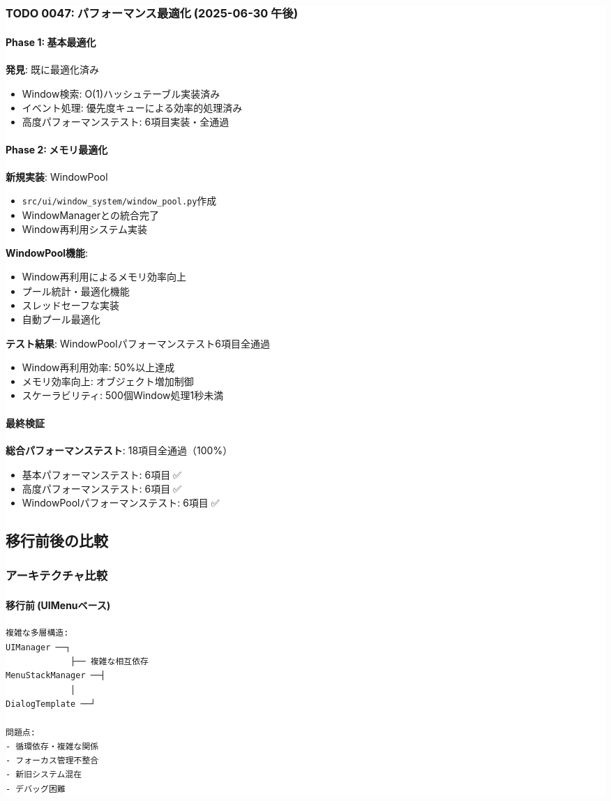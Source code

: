 ### TODO 0047: パフォーマンス最適化 (2025-06-30 午後)

#### Phase 1: 基本最適化

**発見**: 既に最適化済み

- Window検索: O(1)ハッシュテーブル実装済み
- イベント処理: 優先度キューによる効率的処理済み
- 高度パフォーマンステスト: 6項目実装・全通過

#### Phase 2: メモリ最適化

**新規実装**: WindowPool

- `src/ui/window_system/window_pool.py`作成
- WindowManagerとの統合完了
- Window再利用システム実装

**WindowPool機能**:

- Window再利用によるメモリ効率向上
- プール統計・最適化機能
- スレッドセーフな実装
- 自動プール最適化

**テスト結果**: WindowPoolパフォーマンステスト6項目全通過

- Window再利用効率: 50%以上達成
- メモリ効率向上: オブジェクト増加制御
- スケーラビリティ: 500個Window処理1秒未満

#### 最終検証

**総合パフォーマンステスト**: 18項目全通過（100%）

- 基本パフォーマンステスト: 6項目 ✅
- 高度パフォーマンステスト: 6項目 ✅  
- WindowPoolパフォーマンステスト: 6項目 ✅

## 移行前後の比較

### アーキテクチャ比較

#### 移行前 (UIMenuベース)

```
複雑な多層構造:
UIManager ──┐
             ├── 複雑な相互依存
MenuStackManager ──┤
             │
DialogTemplate ──┘

問題点:
- 循環依存・複雑な関係
- フォーカス管理不整合
- 新旧システム混在
- デバッグ困難
```
